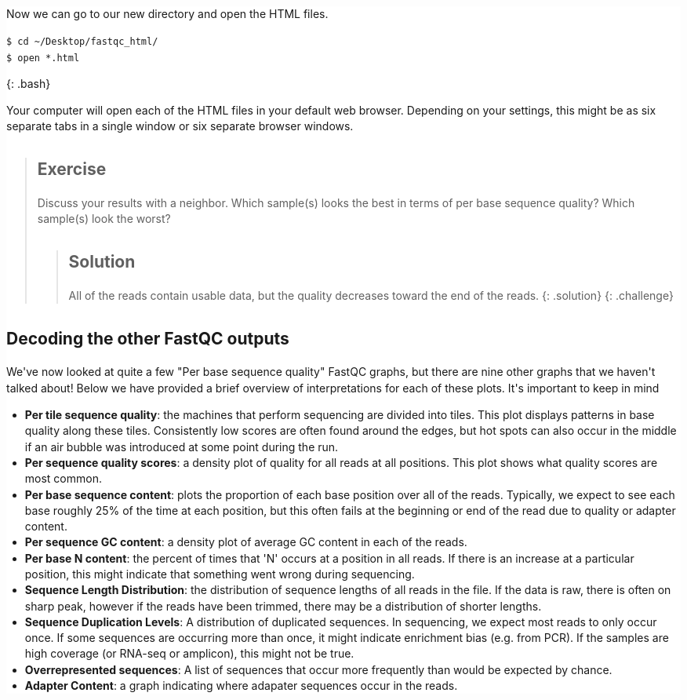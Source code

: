 Now we can go to our new directory and open the HTML files. 

~~~
$ cd ~/Desktop/fastqc_html/ 
$ open *.html 
~~~
{: .bash}

Your computer will open each of the HTML files in your default web
browser. Depending on your settings, this might be as six separate
tabs in a single window or six separate browser windows.

> ## Exercise
> 
> Discuss your results with a neighbor. Which sample(s) looks the best
> in terms of per base sequence quality? Which sample(s) look the
> worst?
> 
>> ## Solution
>> All of the reads contain usable data, but the quality decreases toward
>> the end of the reads.
> {: .solution}
{: .challenge}

## Decoding the other FastQC outputs
We've now looked at quite a few "Per base sequence quality" FastQC graphs, but there are nine other graphs that we haven't talked about! Below we have provided a brief overview of interpretations for each of these plots. It's important to keep in mind 

+ **Per tile sequence quality**: the machines that perform sequencing are divided into tiles. This plot displays patterns in base quality along these tiles. Consistently low scores are often found around the edges, but hot spots can also occur in the middle if an air bubble was introduced at some point during the run. 
+ **Per sequence quality scores**: a density plot of quality for all reads at all positions. This plot shows what quality scores are most common. 
+ **Per base sequence content**: plots the proportion of each base position over all of the reads. Typically, we expect to see each base roughly 25% of the time at each position, but this often fails at the beginning or end of the read due to quality or adapter content.
+ **Per sequence GC content**: a density plot of average GC content in each of the reads.  
+ **Per base N content**: the percent of times that 'N' occurs at a position in all reads. If there is an increase at a particular position, this might indicate that something went wrong during sequencing.  
+ **Sequence Length Distribution**: the distribution of sequence lengths of all reads in the file. If the data is raw, there is often on sharp peak, however if the reads have been trimmed, there may be a distribution of shorter lengths. 
+ **Sequence Duplication Levels**: A distribution of duplicated sequences. In sequencing, we expect most reads to only occur once. If some sequences are occurring more than once, it might indicate enrichment bias (e.g. from PCR). If the samples are high coverage (or RNA-seq or amplicon), this might not be true.  
+ **Overrepresented sequences**: A list of sequences that occur more frequently than would be expected by chance. 
+ **Adapter Content**: a graph indicating where adapater sequences occur in the reads.
